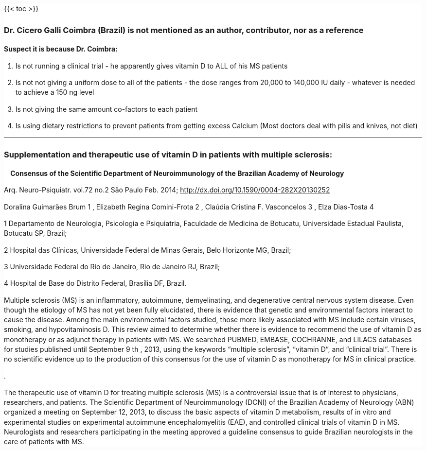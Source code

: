 
{{< toc >}}

### Dr. Cicero Galli Coimbra (Brazil) is not mentioned as an author, contributor, nor as a reference

 **Suspect it is because Dr. Coimbra:** 

1. Is not running a clinical trial - he apparently gives vitamin D to ALL of his MS patients

1. Is not not giving a uniform dose to all of the patients - the dose ranges from 20,000 to 140,000 IU daily - whatever is needed to achieve a 150 ng level

1. Is not giving the same amount co-factors to each patient

1. Is using dietary restrictions to prevent patients from getting excess Calcium (Most doctors deal with pills and knives, not diet)

---

### Supplementation and therapeutic use of vitamin D in patients with multiple sclerosis:

 **&nbsp; &nbsp; Consensus of the Scientific Department of Neuroimmunology of the Brazilian Academy of Neurology** 

Arq. Neuro-Psiquiatr. vol.72 no.2 São Paulo Feb. 2014; http://dx.doi.org/10.1590/0004-282X20130252 

Doralina Guimarães Brum 1 , Elizabeth Regina Comini-Frota 2 , Claúdia Cristina F. Vasconcelos 3 , Elza Dias-Tosta 4

1 Departamento de Neurologia, Psicologia e Psiquiatria, Faculdade de Medicina de Botucatu, Universidade Estadual Paulista, Botucatu SP, Brazil;

2 Hospital das Clínicas, Universidade Federal de Minas Gerais, Belo Horizonte MG, Brazil;

3 Universidade Federal do Rio de Janeiro, Rio de Janeiro RJ, Brazil;

4 Hospital de Base do Distrito Federal, Brasília DF, Brazil.

Multiple sclerosis (MS) is an inflammatory, autoimmune, demyelinating, and degenerative central nervous system disease. Even though the etiology of MS has not yet been fully elucidated, there is evidence that genetic and environmental factors interact to cause the disease. Among the main environmental factors studied, those more likely associated with MS include certain viruses, smoking, and hypovitaminosis D. This review aimed to determine whether there is evidence to recommend the use of vitamin D as monotherapy or as adjunct therapy in patients with MS. We searched PUBMED, EMBASE, COCHRANNE, and LILACS databases for studies published until September 9 th , 2013, using the keywords “multiple sclerosis”, “vitamin D”, and “clinical trial”. There is no scientific evidence up to the production of this consensus for the use of vitamin D as monotherapy for MS in clinical practice.

.

The therapeutic use of vitamin D for treating multiple sclerosis (MS) is a controversial issue that is of interest to physicians, researchers, and patients. The Scientific Department of Neuroimmunology (DCNI) of the Brazilian Academy of Neurology (ABN) organized a meeting on September 12, 2013, to discuss the basic aspects of vitamin D metabolism, results of in vitro and experimental studies on experimental autoimmune encephalomyelitis (EAE), and controlled clinical trials of vitamin D in MS. Neurologists and researchers participating in the meeting approved a guideline consensus to guide Brazilian neurologists in the care of patients with MS.
